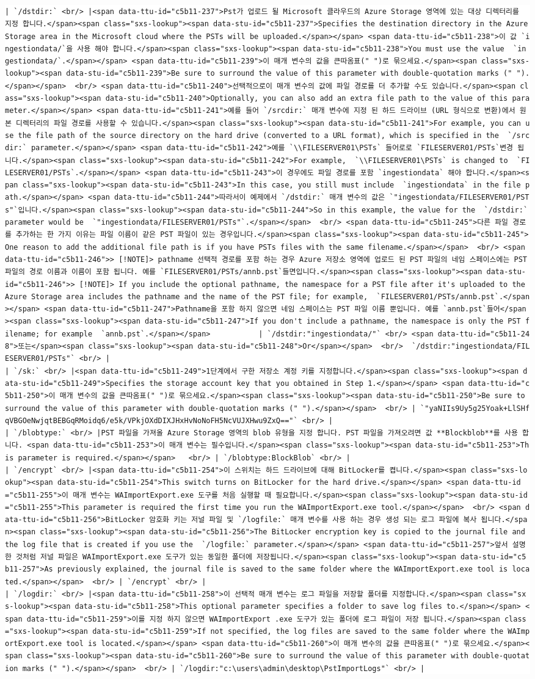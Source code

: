     | `/dstdir:` <br/> |<span data-ttu-id="c5b11-237">Pst가 업로드 될 Microsoft 클라우드의 Azure Storage 영역에 있는 대상 디렉터리를 지정 합니다.</span><span class="sxs-lookup"><span data-stu-id="c5b11-237">Specifies the destination directory in the Azure Storage area in the Microsoft cloud where the PSTs will be uploaded.</span></span> <span data-ttu-id="c5b11-238">이 값 `ingestiondata/`을 사용 해야 합니다.</span><span class="sxs-lookup"><span data-stu-id="c5b11-238">You must use the value  `ingestiondata/`.</span></span> <span data-ttu-id="c5b11-239">이 매개 변수의 값을 큰따옴표(" ")로 묶으세요.</span><span class="sxs-lookup"><span data-stu-id="c5b11-239">Be sure to surround the value of this parameter with double-quotation marks (" ").</span></span>  <br/> <span data-ttu-id="c5b11-240">선택적으로이 매개 변수의 값에 파일 경로를 더 추가할 수도 있습니다.</span><span class="sxs-lookup"><span data-stu-id="c5b11-240">Optionally, you can also add an extra file path to the value of this parameter.</span></span> <span data-ttu-id="c5b11-241">예를 들어 `/srcdir:` 매개 변수에 지정 된 하드 드라이브 (URL 형식으로 변환)에서 원본 디렉터리의 파일 경로를 사용할 수 있습니다.</span><span class="sxs-lookup"><span data-stu-id="c5b11-241">For example, you can use the file path of the source directory on the hard drive (converted to a URL format), which is specified in the  `/srcdir:` parameter.</span></span> <span data-ttu-id="c5b11-242">예를 `\\FILESERVER01\PSTs` 들어로로 `FILESERVER01/PSTs`변경 됩니다.</span><span class="sxs-lookup"><span data-stu-id="c5b11-242">For example,  `\\FILESERVER01\PSTs` is changed to  `FILESERVER01/PSTs`.</span></span> <span data-ttu-id="c5b11-243">이 경우에도 파일 경로를 포함 `ingestiondata` 해야 합니다.</span><span class="sxs-lookup"><span data-stu-id="c5b11-243">In this case, you still must include  `ingestiondata` in the file path.</span></span> <span data-ttu-id="c5b11-244">따라서이 예제에서 `/dstdir:` 매개 변수의 값은 `"ingestiondata/FILESERVER01/PSTs"`입니다.</span><span class="sxs-lookup"><span data-stu-id="c5b11-244">So in this example, the value for the  `/dstdir:` parameter would be  `"ingestiondata/FILESERVER01/PSTs"`.</span></span>  <br/> <span data-ttu-id="c5b11-245">다른 파일 경로를 추가하는 한 가지 이유는 파일 이름이 같은 PST 파일이 있는 경우입니다.</span><span class="sxs-lookup"><span data-stu-id="c5b11-245">One reason to add the additional file path is if you have PSTs files with the same filename.</span></span>  <br/> <span data-ttu-id="c5b11-246">> [!NOTE]> pathname 선택적 경로를 포함 하는 경우 Azure 저장소 영역에 업로드 된 PST 파일의 네임 스페이스에는 PST 파일의 경로 이름과 이름이 포함 됩니다. 예를 `FILESERVER01/PSTs/annb.pst`들면입니다.</span><span class="sxs-lookup"><span data-stu-id="c5b11-246">> [!NOTE]> If you include the optional pathname, the namespace for a PST file after it's uploaded to the Azure Storage area includes the pathname and the name of the PST file; for example,  `FILESERVER01/PSTs/annb.pst`.</span></span> <span data-ttu-id="c5b11-247">Pathname을 포함 하지 않으면 네임 스페이스는 PST 파일 이름 뿐입니다. 예를 `annb.pst`들어</span><span class="sxs-lookup"><span data-stu-id="c5b11-247">If you don't include a pathname, the namespace is only the PST filename; for example  `annb.pst`.</span></span>           | `/dstdir:"ingestiondata/"` <br/> <span data-ttu-id="c5b11-248">또는</span><span class="sxs-lookup"><span data-stu-id="c5b11-248">Or</span></span>  <br/>  `/dstdir:"ingestiondata/FILESERVER01/PSTs"` <br/> |
    | `/sk:` <br/> |<span data-ttu-id="c5b11-249">1단계에서 구한 저장소 계정 키를 지정합니다.</span><span class="sxs-lookup"><span data-stu-id="c5b11-249">Specifies the storage account key that you obtained in Step 1.</span></span> <span data-ttu-id="c5b11-250">이 매개 변수의 값을 큰따옴표(" ")로 묶으세요.</span><span class="sxs-lookup"><span data-stu-id="c5b11-250">Be sure to surround the value of this parameter with double-quotation marks (" ").</span></span>  <br/> | `"yaNIIs9Uy5g25Yoak+LlSHfqVBGOeNwjqtBEBGqRMoidq6/e5k/VPkjOXdDIXJHxHvNoNoFH5NcVUJXHwu9ZxQ=="` <br/> |
    | `/blobtype:` <br/> |PST 파일을 가져올 Azure Storage 영역의 blob 유형을 지정 합니다. PST 파일을 가져오려면 값 **Blockblob**를 사용 합니다. <span data-ttu-id="c5b11-253">이 매개 변수는 필수입니다.</span><span class="sxs-lookup"><span data-stu-id="c5b11-253">This parameter is required.</span></span>   <br/> | `/blobtype:BlockBlob` <br/> |
    | `/encrypt` <br/> |<span data-ttu-id="c5b11-254">이 스위치는 하드 드라이브에 대해 BitLocker를 켭니다.</span><span class="sxs-lookup"><span data-stu-id="c5b11-254">This switch turns on BitLocker for the hard drive.</span></span> <span data-ttu-id="c5b11-255">이 매개 변수는 WAImportExport.exe 도구를 처음 실행할 때 필요합니다.</span><span class="sxs-lookup"><span data-stu-id="c5b11-255">This parameter is required the first time you run the WAImportExport.exe tool.</span></span>  <br/> <span data-ttu-id="c5b11-256">BitLocker 암호화 키는 저널 파일 및 `/logfile:` 매개 변수를 사용 하는 경우 생성 되는 로그 파일에 복사 됩니다.</span><span class="sxs-lookup"><span data-stu-id="c5b11-256">The BitLocker encryption key is copied to the journal file and the log file that is created if you use the  `/logfile:` parameter.</span></span> <span data-ttu-id="c5b11-257">앞서 설명한 것처럼 저널 파일은 WAImportExport.exe 도구가 있는 동일한 폴더에 저장됩니다.</span><span class="sxs-lookup"><span data-stu-id="c5b11-257">As previously explained, the journal file is saved to the same folder where the WAImportExport.exe tool is located.</span></span>  <br/> | `/encrypt` <br/> |
    | `/logdir:` <br/> |<span data-ttu-id="c5b11-258">이 선택적 매개 변수는 로그 파일을 저장할 폴더를 지정합니다.</span><span class="sxs-lookup"><span data-stu-id="c5b11-258">This optional parameter specifies a folder to save log files to.</span></span> <span data-ttu-id="c5b11-259">이를 지정 하지 않으면 WAImportExport .exe 도구가 있는 폴더에 로그 파일이 저장 됩니다.</span><span class="sxs-lookup"><span data-stu-id="c5b11-259">If not specified, the log files are saved to the same folder where the WAImportExport.exe tool is located.</span></span> <span data-ttu-id="c5b11-260">이 매개 변수의 값을 큰따옴표(" ")로 묶으세요.</span><span class="sxs-lookup"><span data-stu-id="c5b11-260">Be sure to surround the value of this parameter with double-quotation marks (" ").</span></span>  <br/> | `/logdir:"c:\users\admin\desktop\PstImportLogs"` <br/> |
   